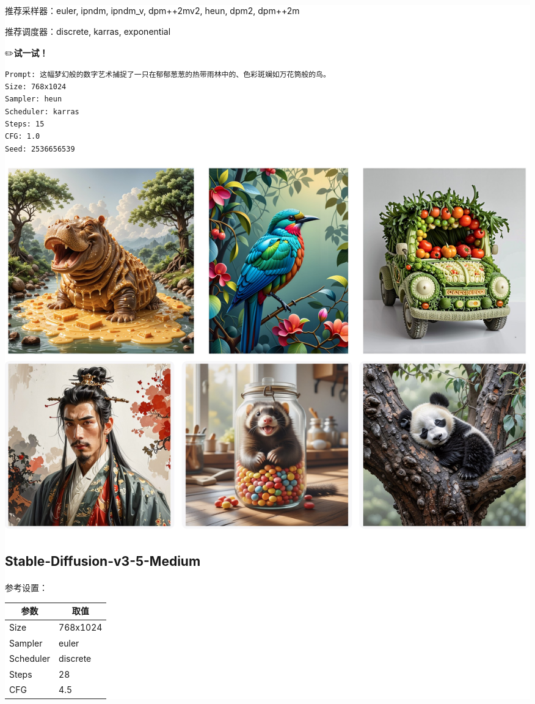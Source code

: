 推荐采样器：euler, ipndm, ipndm_v, dpm++2mv2, heun, dpm2, dpm++2m

推荐调度器：discrete, karras, exponential

✏️**试一试！**

```text
Prompt: 这幅梦幻般的数字艺术捕捉了一只在郁郁葱葱的热带雨林中的、色彩斑斓如万花筒般的鸟。
Size: 768x1024
Sampler: heun
Scheduler: karras
Steps: 15
CFG: 1.0
Seed: 2536656539
```

![sd-v3_5-large-turbo](../../assets/using-models/recommended-parameters-for-image-generation-models/sd-v3_5-large-turbo.png)

## Stable-Diffusion-v3-5-Medium

参考设置：

| 参数 | 取值    |
| ---- | ------- |
| Size | 768x1024 |
| Sampler | euler |
| Scheduler | discrete |
| Steps | 28     |
| CFG | 4.5      |
